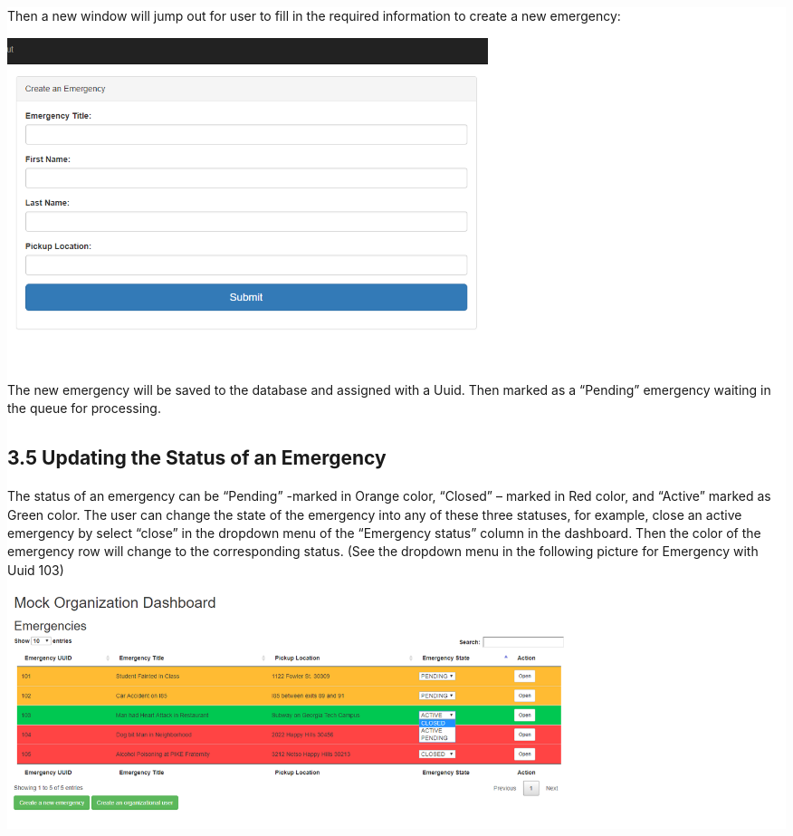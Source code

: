 Then a new window will jump out for user to fill in the required
information to create a new emergency:

<img src="media/image7.png" width="624" height="359" />

The new emergency will be saved to the database and assigned with a
Uuid. Then marked as a “Pending” emergency waiting in the queue for
processing.

3.5 Updating the Status of an Emergency
---------------------------------------

The status of an emergency can be “Pending” -marked in Orange color,
“Closed” – marked in Red color, and “Active” marked as Green color. The
user can change the state of the emergency into any of these three
statuses, for example, close an active emergency by select “close” in
the dropdown menu of the “Emergency status” column in the dashboard.
Then the color of the emergency row will change to the corresponding
status. (See the dropdown menu in the following picture for Emergency
with Uuid 103)

<img src="media/image8.png" width="624" height="256" />